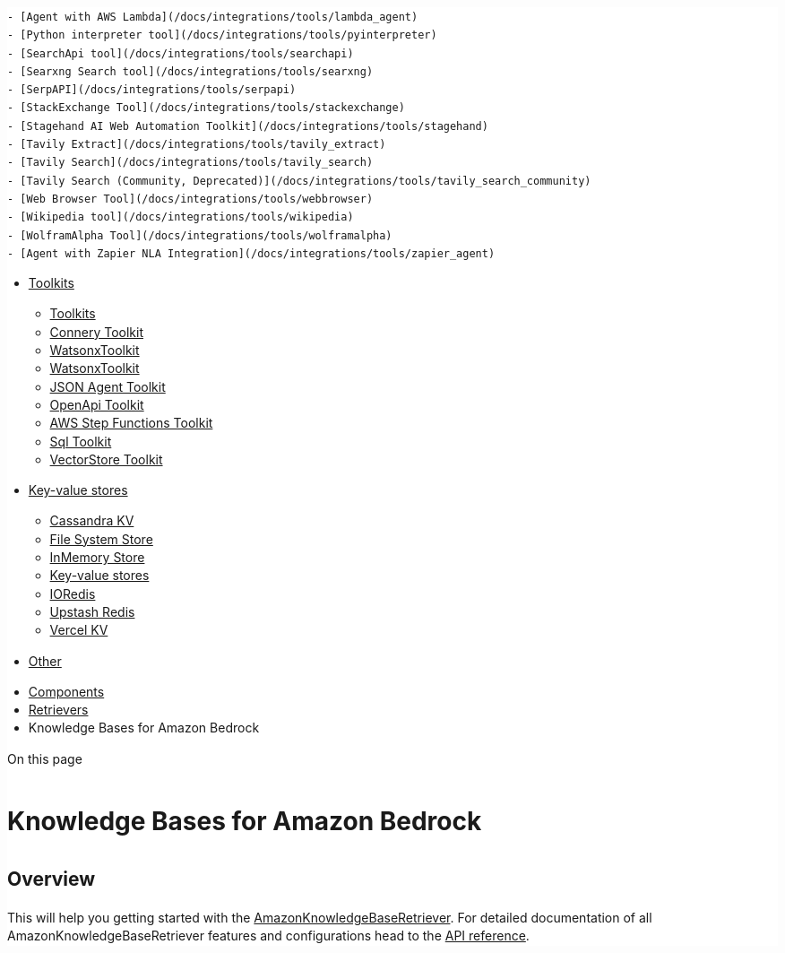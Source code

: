     - [Agent with AWS Lambda](/docs/integrations/tools/lambda_agent)
    - [Python interpreter tool](/docs/integrations/tools/pyinterpreter)
    - [SearchApi tool](/docs/integrations/tools/searchapi)
    - [Searxng Search tool](/docs/integrations/tools/searxng)
    - [SerpAPI](/docs/integrations/tools/serpapi)
    - [StackExchange Tool](/docs/integrations/tools/stackexchange)
    - [Stagehand AI Web Automation Toolkit](/docs/integrations/tools/stagehand)
    - [Tavily Extract](/docs/integrations/tools/tavily_extract)
    - [Tavily Search](/docs/integrations/tools/tavily_search)
    - [Tavily Search (Community, Deprecated)](/docs/integrations/tools/tavily_search_community)
    - [Web Browser Tool](/docs/integrations/tools/webbrowser)
    - [Wikipedia tool](/docs/integrations/tools/wikipedia)
    - [WolframAlpha Tool](/docs/integrations/tools/wolframalpha)
    - [Agent with Zapier NLA Integration](/docs/integrations/tools/zapier_agent)
  + [Toolkits](/docs/integrations/tools/)

    - [Toolkits](/docs/integrations/toolkits/)
    - [Connery Toolkit](/docs/integrations/toolkits/connery)
    - [WatsonxToolkit](/docs/integrations/toolkits/ibm)
    - [WatsonxToolkit](/docs/integrations/toolkits/ibm)
    - [JSON Agent Toolkit](/docs/integrations/toolkits/json)
    - [OpenApi Toolkit](/docs/integrations/toolkits/openapi)
    - [AWS Step Functions Toolkit](/docs/integrations/toolkits/sfn_agent)
    - [Sql Toolkit](/docs/integrations/toolkits/sql)
    - [VectorStore Toolkit](/docs/integrations/toolkits/vectorstore)
  + [Key-value stores](/docs/integrations/stores/)

    - [Cassandra KV](/docs/integrations/stores/cassandra_storage)
    - [File System Store](/docs/integrations/stores/file_system)
    - [InMemory Store](/docs/integrations/stores/in_memory)
    - [Key-value stores](/docs/integrations/stores/)
    - [IORedis](/docs/integrations/stores/ioredis_storage)
    - [Upstash Redis](/docs/integrations/stores/upstash_redis_storage)
    - [Vercel KV](/docs/integrations/stores/vercel_kv_storage)
  + [Other](/docs/integrations/document_transformers)

* [Components](/docs/integrations/components)
* [Retrievers](/docs/integrations/retrievers/)
* Knowledge Bases for Amazon Bedrock

On this page

# Knowledge Bases for Amazon Bedrock

## Overview[​](#overview "Direct link to Overview")

This will help you getting started with the
[AmazonKnowledgeBaseRetriever](/docs/concepts/retrievers). For detailed
documentation of all AmazonKnowledgeBaseRetriever features and
configurations head to the [API
reference](https://api.js.langchain.com/classes/langchain_aws.AmazonKnowledgeBaseRetriever.html).
